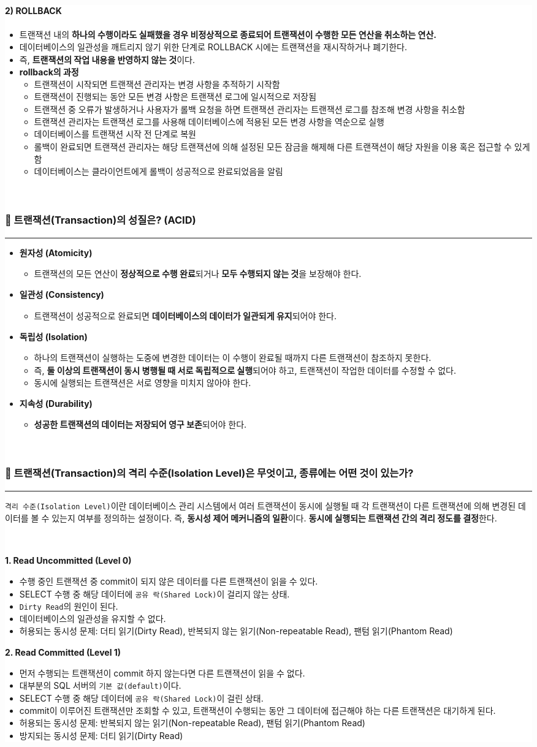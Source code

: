 #### 2) ROLLBACK
- 트랜잭션 내의 **하나의 수행이라도 실패했을 경우 비정상적으로 종료되어 트랜잭션이 수행한 모든 연산을 취소하는 연산.**
- 데이터베이스의 일관성을 깨트리지 않기 위한 단계로 ROLLBACK 시에는 트랜잭션을 재시작하거나 폐기한다.
- 즉, **트랜잭션의 작업 내용을 반영하지 않는 것**이다.
- **rollback의 과정**
  - 트랜잭션이 시작되면 트랜잭션 관리자는 변경 사항을 추적하기 시작함
  - 트랜잭션이 진행되는 동안 모든 변경 사항은 트랜잭션 로그에 일시적으로 저장됨
  - 트랜잭션 중 오류가 발생하거나 사용자가 롤백 요청을 하면 트랜잭션 관리자는 트랜잭션 로그를 참조해 변경 사항을 취소함
  - 트랜잭션 관리자는 트랜잭션 로그를 사용해 데이터베이스에 적용된 모든 변경 사항을 역순으로 실행
  - 데이터베이스를 트랜잭션 시작 전 단계로 복원
  - 롤백이 완료되면 트랜잭션 관리자는 해당 트랜잭션에 의해 설정된 모든 잠금을 해제해 다른 트랜잭션이 해당 자원을 이용 혹은 접근할 수 있게 함
  - 데이터베이스는 클라이언트에게 롤백이 성공적으로 완료되었음을 알림

<br>

### 📌 트랜잭션(Transaction)의 성질은? (ACID)
---
- **원자성 (Atomicity)**
  - 트랜잭션의 모든 연산이 **정상적으로 수행 완료**되거나 **모두 수행되지 않는 것**을 보장해야 한다.
 
- **일관성 (Consistency)**
  - 트랜잭션이 성공적으로 완료되면 **데이터베이스의 데이터가 일관되게 유지**되어야 한다.

- **독립성 (Isolation)**
  - 하나의 트랜잭션이 실행하는 도중에 변경한 데이터는 이 수행이 완료될 때까지 다른 트랜잭션이 참조하지 못한다.
  - 즉, **둘 이상의 트랜잭션이 동시 병행될 때 서로 독립적으로 실행**되어야 하고, 트랜잭션이 작업한 데이터를 수정할 수 없다.
  - 동시에 실행되는 트랜잭션은 서로 영향을 미치지 않아야 한다.

- **지속성 (Durability)**
  - **성공한 트랜잭션의 데이터는 저장되어 영구 보존**되어야 한다.

<br>

### 📌 트랜잭션(Transaction)의 격리 수준(Isolation Level)은 무엇이고, 종류에는 어떤 것이 있는가?
---
`격리 수준(Isolation Level)`이란 데이터베이스 관리 시스템에서 여러 트랜잭션이 동시에 실행될 때 각 트랜잭션이 다른 트랜잭션에 의해 변경된 데이터를 볼 수 있는지 여부를 정의하는 설정이다.
즉, **동시성 제어 메커니즘의 일환**이다.
**동시에 실행되는 트랜잭션 간의 격리 정도를 결정**한다.

<br>

**1. Read Uncommitted (Level 0)**
  - 수행 중인 트랜잭션 중 commit이 되지 않은 데이터를 다른 트랜잭션이 읽을 수 있다.
  - SELECT 수행 중 해당 데이터에 `공유 락(Shared Lock)`이 걸리지 않는 상태.
  - `Dirty Read`의 원인이 된다.
  - 데이터베이스의 일관성을 유지할 수 없다.
  - 허용되는 동시성 문제: 더티 읽기(Dirty Read), 반복되지 않는 읽기(Non-repeatable Read), 팬텀 읽기(Phantom Read)

**2. Read Committed (Level 1)**
  - 먼저 수행되는 트랜잭션이 commit 하지 않는다면 다른 트랜잭션이 읽을 수 없다. 
  - 대부분의 SQL 서버의 `기본 값(default)`이다.
  - SELECT 수행 중 해당 데이터에  `공유 락(Shared Lock)`이 걸린 상태.
  - commit이 이루어진 트랜잭션만 조회할 수 있고, 트랜잭션이 수행되는 동안 그 데이터에 접근해야 하는 다른 트랜잭션은 대기하게 된다.
  - 허용되는 동시성 문제: 반복되지 않는 읽기(Non-repeatable Read), 팬텀 읽기(Phantom Read)
  - 방지되는 동시성 문제: 더티 읽기(Dirty Read)

